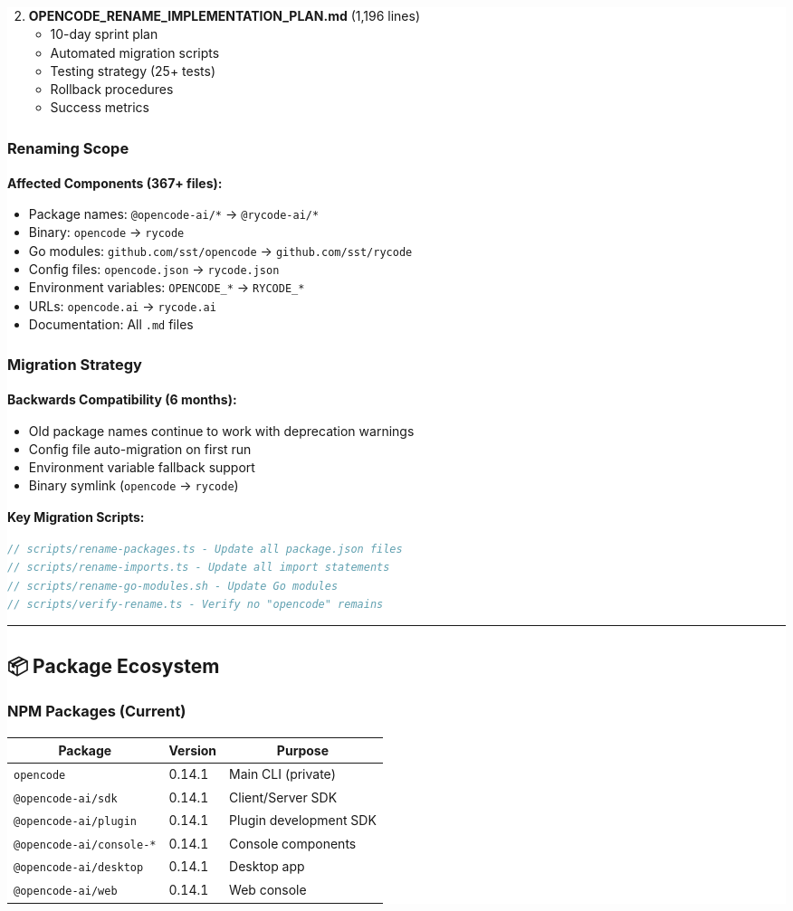 2. **OPENCODE_RENAME_IMPLEMENTATION_PLAN.md** (1,196 lines)
   - 10-day sprint plan
   - Automated migration scripts
   - Testing strategy (25+ tests)
   - Rollback procedures
   - Success metrics

### Renaming Scope

**Affected Components (367+ files):**
- Package names: `@opencode-ai/*` → `@rycode-ai/*`
- Binary: `opencode` → `rycode`
- Go modules: `github.com/sst/opencode` → `github.com/sst/rycode`
- Config files: `opencode.json` → `rycode.json`
- Environment variables: `OPENCODE_*` → `RYCODE_*`
- URLs: `opencode.ai` → `rycode.ai`
- Documentation: All `.md` files

### Migration Strategy

**Backwards Compatibility (6 months):**
- Old package names continue to work with deprecation warnings
- Config file auto-migration on first run
- Environment variable fallback support
- Binary symlink (`opencode` → `rycode`)

**Key Migration Scripts:**
```typescript
// scripts/rename-packages.ts - Update all package.json files
// scripts/rename-imports.ts - Update all import statements
// scripts/rename-go-modules.sh - Update Go modules
// scripts/verify-rename.ts - Verify no "opencode" remains
```

---

## 📦 Package Ecosystem

### NPM Packages (Current)

| Package | Version | Purpose |
|---------|---------|---------|
| `opencode` | 0.14.1 | Main CLI (private) |
| `@opencode-ai/sdk` | 0.14.1 | Client/Server SDK |
| `@opencode-ai/plugin` | 0.14.1 | Plugin development SDK |
| `@opencode-ai/console-*` | 0.14.1 | Console components |
| `@opencode-ai/desktop` | 0.14.1 | Desktop app |
| `@opencode-ai/web` | 0.14.1 | Web console |
